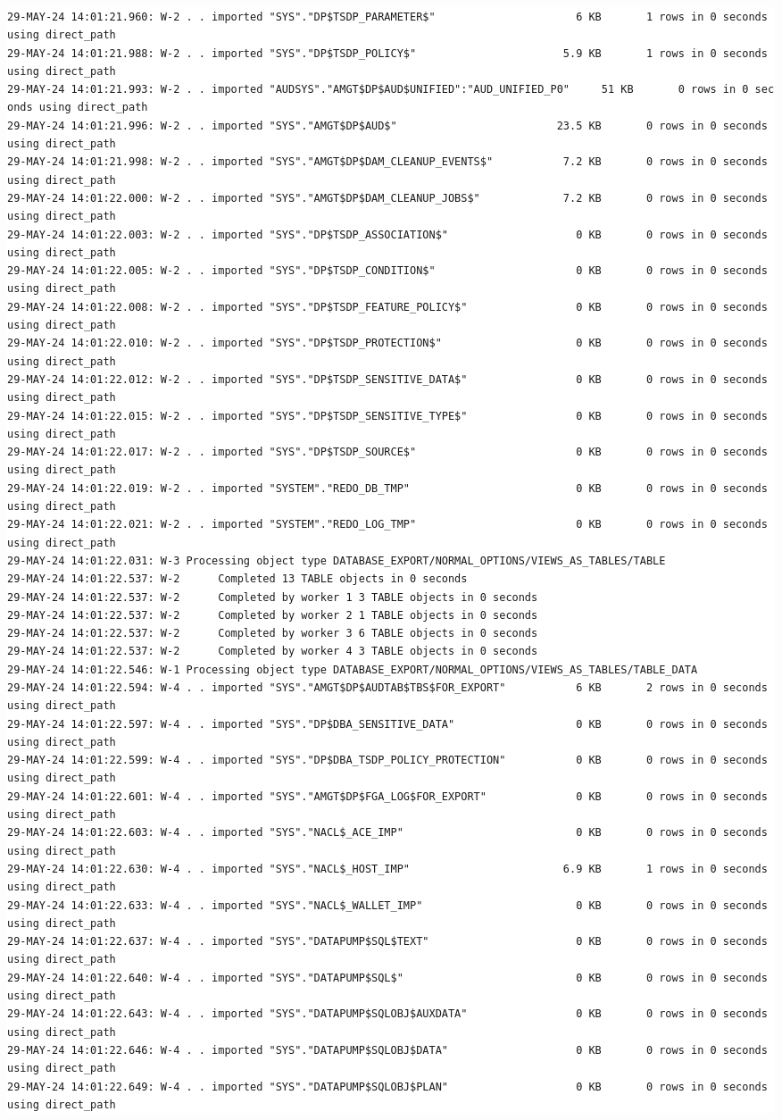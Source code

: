     29-MAY-24 14:01:21.960: W-2 . . imported "SYS"."DP$TSDP_PARAMETER$"                      6 KB       1 rows in 0 seconds using direct_path
    29-MAY-24 14:01:21.988: W-2 . . imported "SYS"."DP$TSDP_POLICY$"                       5.9 KB       1 rows in 0 seconds using direct_path
    29-MAY-24 14:01:21.993: W-2 . . imported "AUDSYS"."AMGT$DP$AUD$UNIFIED":"AUD_UNIFIED_P0"     51 KB       0 rows in 0 seconds using direct_path
    29-MAY-24 14:01:21.996: W-2 . . imported "SYS"."AMGT$DP$AUD$"                         23.5 KB       0 rows in 0 seconds using direct_path
    29-MAY-24 14:01:21.998: W-2 . . imported "SYS"."AMGT$DP$DAM_CLEANUP_EVENTS$"           7.2 KB       0 rows in 0 seconds using direct_path
    29-MAY-24 14:01:22.000: W-2 . . imported "SYS"."AMGT$DP$DAM_CLEANUP_JOBS$"             7.2 KB       0 rows in 0 seconds using direct_path
    29-MAY-24 14:01:22.003: W-2 . . imported "SYS"."DP$TSDP_ASSOCIATION$"                    0 KB       0 rows in 0 seconds using direct_path
    29-MAY-24 14:01:22.005: W-2 . . imported "SYS"."DP$TSDP_CONDITION$"                      0 KB       0 rows in 0 seconds using direct_path
    29-MAY-24 14:01:22.008: W-2 . . imported "SYS"."DP$TSDP_FEATURE_POLICY$"                 0 KB       0 rows in 0 seconds using direct_path
    29-MAY-24 14:01:22.010: W-2 . . imported "SYS"."DP$TSDP_PROTECTION$"                     0 KB       0 rows in 0 seconds using direct_path
    29-MAY-24 14:01:22.012: W-2 . . imported "SYS"."DP$TSDP_SENSITIVE_DATA$"                 0 KB       0 rows in 0 seconds using direct_path
    29-MAY-24 14:01:22.015: W-2 . . imported "SYS"."DP$TSDP_SENSITIVE_TYPE$"                 0 KB       0 rows in 0 seconds using direct_path
    29-MAY-24 14:01:22.017: W-2 . . imported "SYS"."DP$TSDP_SOURCE$"                         0 KB       0 rows in 0 seconds using direct_path
    29-MAY-24 14:01:22.019: W-2 . . imported "SYSTEM"."REDO_DB_TMP"                          0 KB       0 rows in 0 seconds using direct_path
    29-MAY-24 14:01:22.021: W-2 . . imported "SYSTEM"."REDO_LOG_TMP"                         0 KB       0 rows in 0 seconds using direct_path
    29-MAY-24 14:01:22.031: W-3 Processing object type DATABASE_EXPORT/NORMAL_OPTIONS/VIEWS_AS_TABLES/TABLE
    29-MAY-24 14:01:22.537: W-2      Completed 13 TABLE objects in 0 seconds
    29-MAY-24 14:01:22.537: W-2      Completed by worker 1 3 TABLE objects in 0 seconds
    29-MAY-24 14:01:22.537: W-2      Completed by worker 2 1 TABLE objects in 0 seconds
    29-MAY-24 14:01:22.537: W-2      Completed by worker 3 6 TABLE objects in 0 seconds
    29-MAY-24 14:01:22.537: W-2      Completed by worker 4 3 TABLE objects in 0 seconds
    29-MAY-24 14:01:22.546: W-1 Processing object type DATABASE_EXPORT/NORMAL_OPTIONS/VIEWS_AS_TABLES/TABLE_DATA
    29-MAY-24 14:01:22.594: W-4 . . imported "SYS"."AMGT$DP$AUDTAB$TBS$FOR_EXPORT"           6 KB       2 rows in 0 seconds using direct_path
    29-MAY-24 14:01:22.597: W-4 . . imported "SYS"."DP$DBA_SENSITIVE_DATA"                   0 KB       0 rows in 0 seconds using direct_path
    29-MAY-24 14:01:22.599: W-4 . . imported "SYS"."DP$DBA_TSDP_POLICY_PROTECTION"           0 KB       0 rows in 0 seconds using direct_path
    29-MAY-24 14:01:22.601: W-4 . . imported "SYS"."AMGT$DP$FGA_LOG$FOR_EXPORT"              0 KB       0 rows in 0 seconds using direct_path
    29-MAY-24 14:01:22.603: W-4 . . imported "SYS"."NACL$_ACE_IMP"                           0 KB       0 rows in 0 seconds using direct_path
    29-MAY-24 14:01:22.630: W-4 . . imported "SYS"."NACL$_HOST_IMP"                        6.9 KB       1 rows in 0 seconds using direct_path
    29-MAY-24 14:01:22.633: W-4 . . imported "SYS"."NACL$_WALLET_IMP"                        0 KB       0 rows in 0 seconds using direct_path
    29-MAY-24 14:01:22.637: W-4 . . imported "SYS"."DATAPUMP$SQL$TEXT"                       0 KB       0 rows in 0 seconds using direct_path
    29-MAY-24 14:01:22.640: W-4 . . imported "SYS"."DATAPUMP$SQL$"                           0 KB       0 rows in 0 seconds using direct_path
    29-MAY-24 14:01:22.643: W-4 . . imported "SYS"."DATAPUMP$SQLOBJ$AUXDATA"                 0 KB       0 rows in 0 seconds using direct_path
    29-MAY-24 14:01:22.646: W-4 . . imported "SYS"."DATAPUMP$SQLOBJ$DATA"                    0 KB       0 rows in 0 seconds using direct_path
    29-MAY-24 14:01:22.649: W-4 . . imported "SYS"."DATAPUMP$SQLOBJ$PLAN"                    0 KB       0 rows in 0 seconds using direct_path